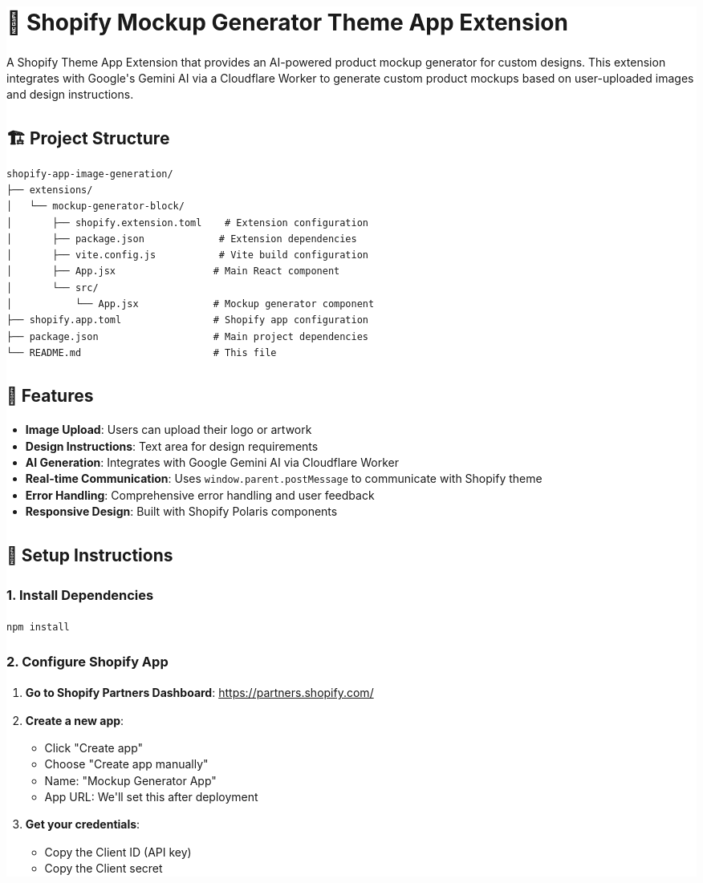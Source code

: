 # 🎨 Shopify Mockup Generator Theme App Extension

A Shopify Theme App Extension that provides an AI-powered product mockup generator for custom designs. This extension integrates with Google's Gemini AI via a Cloudflare Worker to generate custom product mockups based on user-uploaded images and design instructions.

## 🏗️ Project Structure

```
shopify-app-image-generation/
├── extensions/
│   └── mockup-generator-block/
│       ├── shopify.extension.toml    # Extension configuration
│       ├── package.json             # Extension dependencies
│       ├── vite.config.js           # Vite build configuration
│       ├── App.jsx                 # Main React component
│       └── src/
│           └── App.jsx             # Mockup generator component
├── shopify.app.toml                # Shopify app configuration
├── package.json                    # Main project dependencies
└── README.md                       # This file
```

## 🚀 Features

- **Image Upload**: Users can upload their logo or artwork
- **Design Instructions**: Text area for design requirements
- **AI Generation**: Integrates with Google Gemini AI via Cloudflare Worker
- **Real-time Communication**: Uses `window.parent.postMessage` to communicate with Shopify theme
- **Error Handling**: Comprehensive error handling and user feedback
- **Responsive Design**: Built with Shopify Polaris components

## 🔧 Setup Instructions

### 1. Install Dependencies

```bash
npm install
```

### 2. Configure Shopify App

1. **Go to Shopify Partners Dashboard**: https://partners.shopify.com/
2. **Create a new app**:
   - Click "Create app"
   - Choose "Create app manually"
   - Name: "Mockup Generator App"
   - App URL: We'll set this after deployment

3. **Get your credentials**:
   - Copy the Client ID (API key)
   - Copy the Client secret
